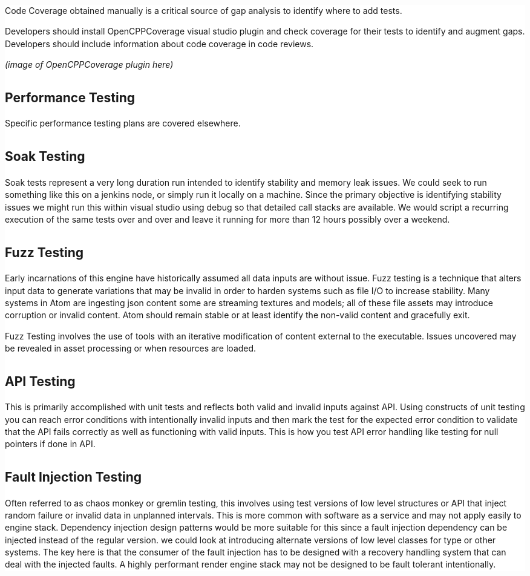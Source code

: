 Code Coverage obtained manually is a critical source of gap analysis to identify where to add tests.

Developers should install OpenCPPCoverage visual studio plugin and check coverage for their tests to identify and augment gaps. Developers should include information about code coverage in code reviews.

_(image of OpenCPPCoverage plugin here)_

Performance Testing
-------------------

Specific performance testing plans are covered elsewhere.

Soak Testing
------------

Soak tests represent a very long duration run intended to identify stability and memory leak issues. We could seek to run something like this on a jenkins node, or simply run it locally on a machine. Since the primary objective is identifying stability issues we might run this within visual studio using debug so that detailed call stacks are available. We would script a recurring execution of the same tests over and over and leave it running for more than 12 hours possibly over a weekend.

Fuzz Testing
------------

Early incarnations of this engine have historically assumed all data inputs are without issue. Fuzz testing is a technique that alters input data to generate variations that may be invalid in order to harden systems such as file I/O to increase stability. Many systems in Atom are ingesting json content some are streaming textures and models; all of these file assets may introduce corruption or invalid content. Atom should remain stable or at least identify the non-valid content and gracefully exit.

Fuzz Testing involves the use of tools with an iterative modification of content external to the executable. Issues uncovered may be revealed in asset processing or when resources are loaded.

API Testing
-----------

This is primarily accomplished with unit tests and reflects both valid and invalid inputs against API. Using constructs of unit testing you can reach error conditions with intentionally invalid inputs and then mark the test for the expected error condition to validate that the API fails correctly as well as functioning with valid inputs. This is how you test API error handling like testing for null pointers if done in API.

Fault Injection Testing
-----------------------

Often referred to as chaos monkey or gremlin testing, this involves using test versions of low level structures or API that inject random failure or invalid data in unplanned intervals. This is more common with software as a service and may not apply easily to engine stack. Dependency injection design patterns would be more suitable for this since a fault injection dependency can be injected instead of the regular version. we could look at introducing alternate versions of low level classes for type or other systems. The key here is that the consumer of the fault injection has to be designed with a recovery handling system that can deal with the injected faults. A highly performant render engine stack may not be designed to be fault tolerant intentionally.
